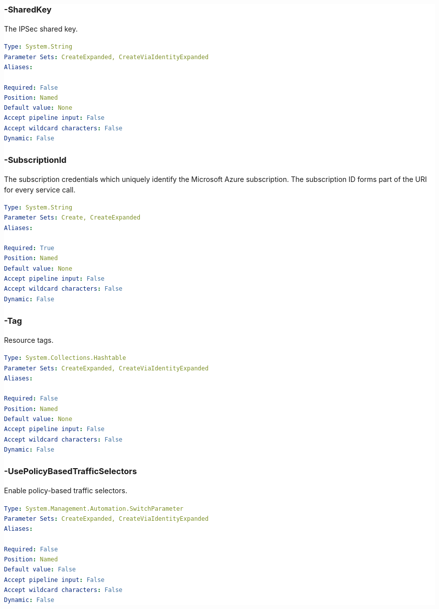 ### -SharedKey
The IPSec shared key.

```yaml
Type: System.String
Parameter Sets: CreateExpanded, CreateViaIdentityExpanded
Aliases:

Required: False
Position: Named
Default value: None
Accept pipeline input: False
Accept wildcard characters: False
Dynamic: False
```

### -SubscriptionId
The subscription credentials which uniquely identify the Microsoft Azure subscription.
The subscription ID forms part of the URI for every service call.

```yaml
Type: System.String
Parameter Sets: Create, CreateExpanded
Aliases:

Required: True
Position: Named
Default value: None
Accept pipeline input: False
Accept wildcard characters: False
Dynamic: False
```

### -Tag
Resource tags.

```yaml
Type: System.Collections.Hashtable
Parameter Sets: CreateExpanded, CreateViaIdentityExpanded
Aliases:

Required: False
Position: Named
Default value: None
Accept pipeline input: False
Accept wildcard characters: False
Dynamic: False
```

### -UsePolicyBasedTrafficSelectors
Enable policy-based traffic selectors.

```yaml
Type: System.Management.Automation.SwitchParameter
Parameter Sets: CreateExpanded, CreateViaIdentityExpanded
Aliases:

Required: False
Position: Named
Default value: False
Accept pipeline input: False
Accept wildcard characters: False
Dynamic: False
```

